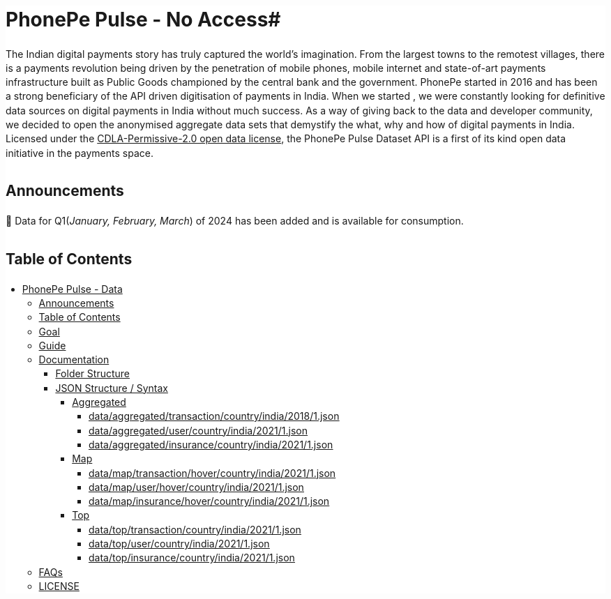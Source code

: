 # PhonePe Pulse - No Access#

The Indian digital payments story has truly captured the world’s imagination. From the largest towns to the remotest villages, there is a payments revolution being driven by the penetration of mobile phones, mobile internet and state-of-art payments infrastructure built as Public Goods championed by the central bank and the government. PhonePe started in 2016 and has been a strong beneficiary of the API driven digitisation of payments in India. When we started , we were constantly looking for definitive data sources on digital payments in India without much success. As a way of giving back to the data and developer community, we decided to open the anonymised aggregate data sets that demystify the what, why and how of digital payments in India. Licensed under the [CDLA-Permissive-2.0 open data license](https://github.com/PhonePe/pulse/blob/master/LICENSE), the PhonePe Pulse Dataset API is a first of its kind open data initiative in the payments space.
## Announcements ##
:star2: Data for Q1(_January, February, March_) of 2024 has been added and is available for consumption.

## Table of Contents ##



- [PhonePe Pulse - Data](#phonepe-pulse---data)
    - [Announcements](#announcements)
    - [Table of Contents](#table-of-contents)
    - [Goal](#goal)
    - [Guide](#guide)
    - [Documentation](#documentation)
        - [Folder Structure](#folder-structure)
        - [JSON Structure / Syntax](#json-structure--syntax)
            - [Aggregated](#1-aggregated)
                - [<u>data/aggregated/transaction/country/india/2018/1.json</u>](#11-dataaggregatedtransactioncountryindia20181json)
                - [<u>data/aggregated/user/country/india/2021/1.json</u>](#12-dataaggregatedusercountryindia20211json)
                - [<u>data/aggregated/insurance/country/india/2021/1.json</u>](#13-dataaggregatedinsurancecountryindia20211json)
            - [Map](#2-map)
                - [<u>data/map/transaction/hover/country/india/2021/1.json</u>](#21-datamaptransactionhovercountryindia20211json)
                - [<u>data/map/user/hover/country/india/2021/1.json</u>](#22-datamapuserhovercountryindia20211json)
                - [<u>data/map/insurance/hover/country/india/2021/1.json</u>](#23-datamapinsurancehovercountryindia20211json)
            - [Top](#3-top)
                - [<u>data/top/transaction/country/india/2021/1.json</u>](#31-datatoptransactioncountryindia20211json)
                - [<u>data/top/user/country/india/2021/1.json</u>](#32-datatopusercountryindia20211json)
                - [<u>data/top/insurance/country/india/2021/1.json</u>](#33-datatopinsurancecountryindia20211json)
    - [FAQs](#faqs)
    - [LICENSE](#license)

